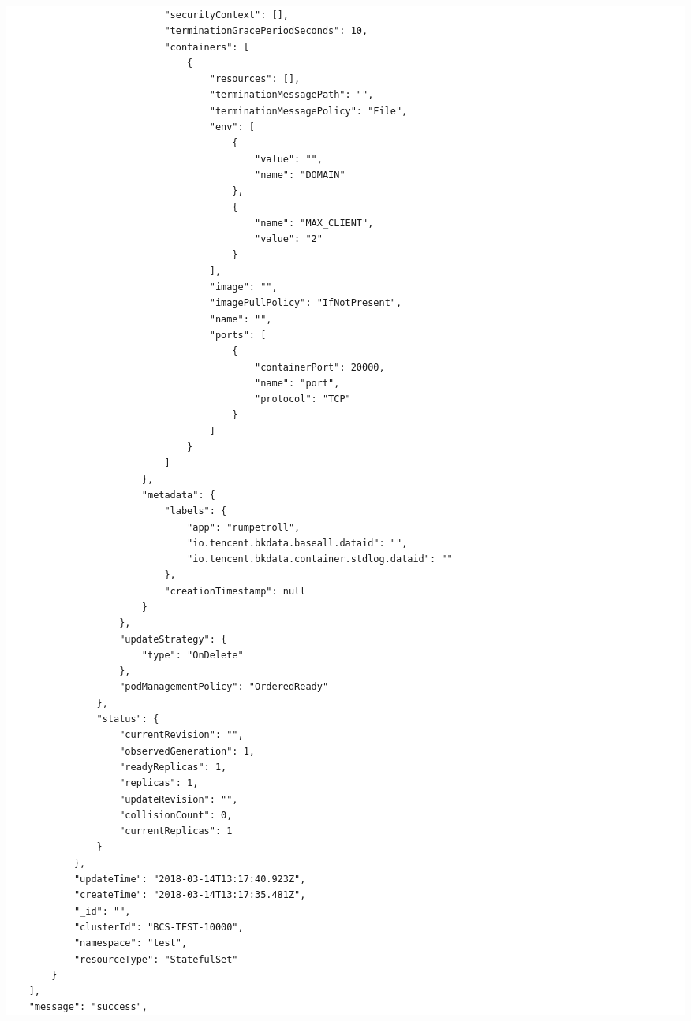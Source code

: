 ```
                            "securityContext": [],
                            "terminationGracePeriodSeconds": 10,
                            "containers": [
                                {
                                    "resources": [],
                                    "terminationMessagePath": "",
                                    "terminationMessagePolicy": "File",
                                    "env": [
                                        {
                                            "value": "",
                                            "name": "DOMAIN"
                                        },
                                        {
                                            "name": "MAX_CLIENT",
                                            "value": "2"
                                        }
                                    ],
                                    "image": "",
                                    "imagePullPolicy": "IfNotPresent",
                                    "name": "",
                                    "ports": [
                                        {
                                            "containerPort": 20000,
                                            "name": "port",
                                            "protocol": "TCP"
                                        }
                                    ]
                                }
                            ]
                        },
                        "metadata": {
                            "labels": {
                                "app": "rumpetroll",
                                "io.tencent.bkdata.baseall.dataid": "",
                                "io.tencent.bkdata.container.stdlog.dataid": ""
                            },
                            "creationTimestamp": null
                        }
                    },
                    "updateStrategy": {
                        "type": "OnDelete"
                    },
                    "podManagementPolicy": "OrderedReady"
                },
                "status": {
                    "currentRevision": "",
                    "observedGeneration": 1,
                    "readyReplicas": 1,
                    "replicas": 1,
                    "updateRevision": "",
                    "collisionCount": 0,
                    "currentReplicas": 1
                }
            },
            "updateTime": "2018-03-14T13:17:40.923Z",
            "createTime": "2018-03-14T13:17:35.481Z",
            "_id": "",
            "clusterId": "BCS-TEST-10000",
            "namespace": "test",
            "resourceType": "StatefulSet"
        }
    ],
    "message": "success",
```